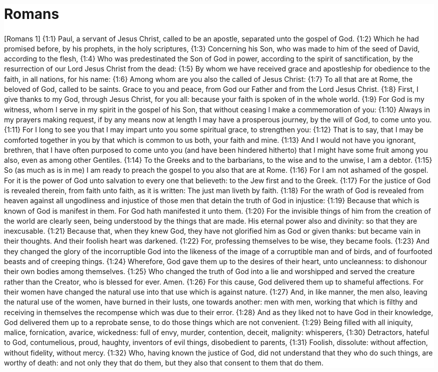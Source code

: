 # Romans

[Romans 1]
{1:1} Paul, a servant of Jesus Christ, called to be an apostle, separated unto the gospel of God.
{1:2} Which he had promised before, by his prophets, in the holy scriptures,
{1:3} Concerning his Son, who was made to him of the seed of David, according to the flesh,
{1:4} Who was predestinated the Son of God in power, according to the spirit of sanctification, by the resurrection of our Lord Jesus Christ from the dead:
{1:5} By whom we have received grace and apostleship for obedience to the faith, in all nations, for his name:
{1:6} Among whom are you also the called of Jesus Christ:
{1:7} To all that are at Rome, the beloved of God, called to be saints. Grace to you and peace, from God our Father and from the Lord Jesus Christ.
{1:8} First, I give thanks to my God, through Jesus Christ, for you all: because your faith is spoken of in the whole world.
{1:9} For God is my witness, whom I serve in my spirit in the gospel of his Son, that without ceasing I make a commemoration of you:
{1:10} Always in my prayers making request, if by any means now at length I may have a prosperous journey, by the will of God, to come unto you.
{1:11} For I long to see you that I may impart unto you some spiritual grace, to strengthen you:
{1:12} That is to say, that I may be comforted together in you by that which is common to us both, your faith and mine.
{1:13} And I would not have you ignorant, brethren, that I have often purposed to come unto you (and have been hindered hitherto) that I might have some fruit among you also, even as among other Gentiles.
{1:14} To the Greeks and to the barbarians, to the wise and to the unwise, I am a debtor.
{1:15} So (as much as is in me) I am ready to preach the gospel to you also that are at Rome.
{1:16} For I am not ashamed of the gospel. For it is the power of God unto salvation to every one that believeth: to the Jew first and to the Greek.
{1:17} For the justice of God is revealed therein, from faith unto faith, as it is written: The just man liveth by faith.
{1:18} For the wrath of God is revealed from heaven against all ungodliness and injustice of those men that detain the truth of God in injustice:
{1:19} Because that which is known of God is manifest in them. For God hath manifested it unto them.
{1:20} For the invisible things of him from the creation of the world are clearly seen, being understood by the things that are made. His eternal power also and divinity: so that they are inexcusable.
{1:21} Because that, when they knew God, they have not glorified him as God or given thanks: but became vain in their thoughts. And their foolish heart was darkened.
{1:22} For, professing themselves to be wise, they became fools.
{1:23} And they changed the glory of the incorruptible God into the likeness of the image of a corruptible man and of birds, and of fourfooted beasts and of creeping things.
{1:24} Wherefore, God gave them up to the desires of their heart, unto uncleanness: to dishonour their own bodies among themselves.
{1:25} Who changed the truth of God into a lie and worshipped and served the creature rather than the Creator, who is blessed for ever. Amen.
{1:26} For this cause, God delivered them up to shameful affections. For their women have changed the natural use into that use which is against nature.
{1:27} And, in like manner, the men also, leaving the natural use of the women, have burned in their lusts, one towards another: men with men, working that which is filthy and receiving in themselves the recompense which was due to their error.
{1:28} And as they liked not to have God in their knowledge, God delivered them up to a reprobate sense, to do those things which are not convenient.
{1:29} Being filled with all iniquity, malice, fornication, avarice, wickedness: full of envy, murder, contention, deceit, malignity: whisperers,
{1:30} Detractors, hateful to God, contumelious, proud, haughty, inventors of evil things, disobedient to parents,
{1:31} Foolish, dissolute: without affection, without fidelity, without mercy.
{1:32} Who, having known the justice of God, did not understand that they who do such things, are worthy of death: and not only they that do them, but they also that consent to them that do them.
